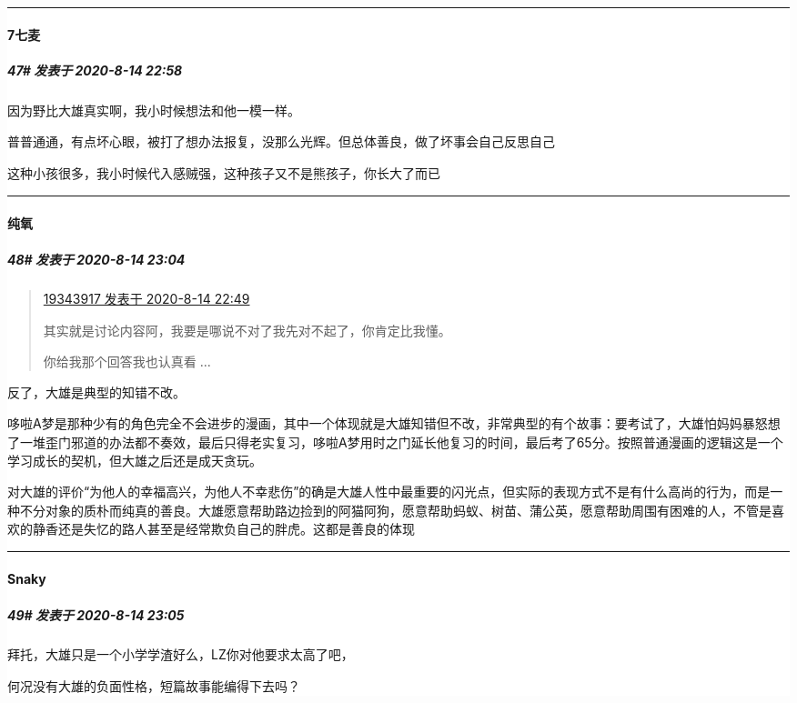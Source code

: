 





*****

####  7七麦  
##### 47#       发表于 2020-8-14 22:58




因为野比大雄真实啊，我小时候想法和他一模一样。

普普通通，有点坏心眼，被打了想办法报复，没那么光辉。但总体善良，做了坏事会自己反思自己

这种小孩很多，我小时候代入感贼强，这种孩子又不是熊孩子，你长大了而已







*****

####  纯氧  
##### 48#       发表于 2020-8-14 23:04



<blockquote><a href="httphttps://bbs.saraba1st.com/2b/forum.php?mod=redirect&amp;goto=findpost&amp;pid=48433968&amp;ptid=1954743" target="_blank">19343917 发表于 2020-8-14 22:49</a>

其实就是讨论内容阿，我要是哪说不对了我先对不起了，你肯定比我懂。


你给我那个回答我也认真看 ...</blockquote>
反了，大雄是典型的知错不改。

哆啦A梦是那种少有的角色完全不会进步的漫画，其中一个体现就是大雄知错但不改，非常典型的有个故事：要考试了，大雄怕妈妈暴怒想了一堆歪门邪道的办法都不奏效，最后只得老实复习，哆啦A梦用时之门延长他复习的时间，最后考了65分。按照普通漫画的逻辑这是一个学习成长的契机，但大雄之后还是成天贪玩。


对大雄的评价“为他人的幸福高兴，为他人不幸悲伤”的确是大雄人性中最重要的闪光点，但实际的表现方式不是有什么高尚的行为，而是一种不分对象的质朴而纯真的善良。大雄愿意帮助路边捡到的阿猫阿狗，愿意帮助蚂蚁、树苗、蒲公英，愿意帮助周围有困难的人，不管是喜欢的静香还是失忆的路人甚至是经常欺负自己的胖虎。这都是善良的体现







*****

####  Snaky  
##### 49#       发表于 2020-8-14 23:05




拜托，大雄只是一个小学学渣好么，LZ你对他要求太高了吧，

何况没有大雄的负面性格，短篇故事能编得下去吗？



